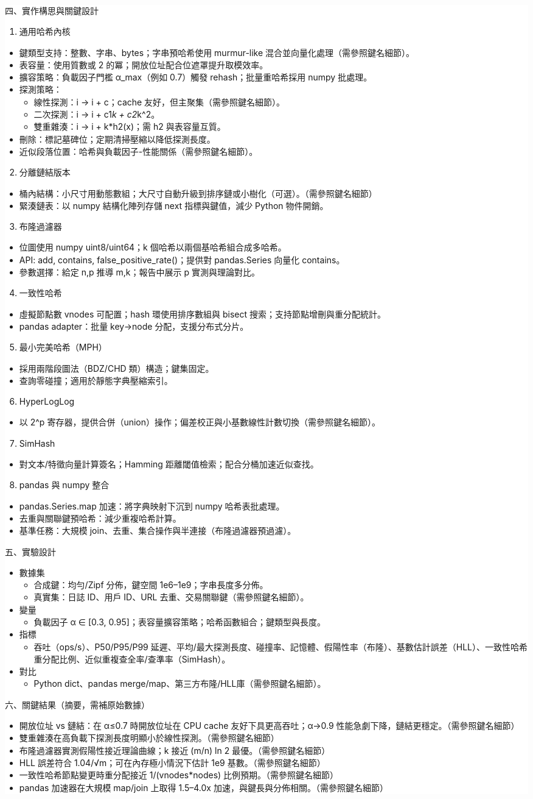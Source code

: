 四、實作構思與關鍵設計
1) 通用哈希內核
- 鍵類型支持：整數、字串、bytes；字串預哈希使用 murmur-like 混合並向量化處理（需參照鍵名細節）。
- 表容量：使用質數或 2 的冪；開放位址配合位遮罩提升取模效率。
- 擴容策略：負載因子門檻 α_max（例如 0.7）觸發 rehash；批量重哈希採用 numpy 批處理。
- 探測策略：
  - 線性探測：i -> i + c；cache 友好，但主聚集（需參照鍵名細節）。
  - 二次探測：i -> i + c1*k + c2*k^2。
  - 雙重雜湊：i -> i + k*h2(x)；需 h2 與表容量互質。
- 刪除：標記墓碑位；定期清掃壓縮以降低探測長度。
- 近似段落位置：哈希與負載因子-性能關係（需參照鍵名細節）。

2) 分離鏈結版本
- 桶內結構：小尺寸用動態數組；大尺寸自動升級到排序鏈或小樹化（可選）。（需參照鍵名細節）
- 緊湊鏈表：以 numpy 結構化陣列存儲 next 指標與鍵值，減少 Python 物件開銷。

3) 布隆過濾器
- 位圖使用 numpy uint8/uint64；k 個哈希以兩個基哈希組合成多哈希。
- API: add, contains, false_positive_rate()；提供對 pandas.Series 向量化 contains。
- 參數選擇：給定 n,p 推導 m,k；報告中展示 p 實測與理論對比。

4) 一致性哈希
- 虛擬節點數 vnodes 可配置；hash 環使用排序數組與 bisect 搜索；支持節點增刪與重分配統計。
- pandas adapter：批量 key->node 分配，支援分布式分片。

5) 最小完美哈希（MPH）
- 採用兩階段圖法（BDZ/CHD 類）構造；鍵集固定。
- 查詢零碰撞；適用於靜態字典壓縮索引。

6) HyperLogLog
- 以 2^p 寄存器，提供合併（union）操作；偏差校正與小基數線性計數切換（需參照鍵名細節）。

7) SimHash
- 對文本/特徵向量計算簽名；Hamming 距離閾值檢索；配合分桶加速近似查找。

8) pandas 與 numpy 整合
- pandas.Series.map 加速：將字典映射下沉到 numpy 哈希表批處理。
- 去重與關聯鍵預哈希：減少重複哈希計算。
- 基準任務：大規模 join、去重、集合操作與半連接（布隆過濾器預過濾）。

五、實驗設計
- 數據集
  - 合成鍵：均勻/Zipf 分佈，鍵空間 1e6–1e9；字串長度多分佈。
  - 真實集：日誌 ID、用戶 ID、URL 去重、交易關聯鍵（需參照鍵名細節）。
- 變量
  - 負載因子 α ∈ [0.3, 0.95]；表容量擴容策略；哈希函數組合；鍵類型與長度。
- 指標
  - 吞吐（ops/s）、P50/P95/P99 延遲、平均/最大探測長度、碰撞率、記憶體、假陽性率（布隆）、基數估計誤差（HLL）、一致性哈希重分配比例、近似重複查全率/查準率（SimHash）。
- 對比
  - Python dict、pandas merge/map、第三方布隆/HLL庫（需參照鍵名細節）。

六、關鍵結果（摘要，需補原始數據）
- 開放位址 vs 鏈結：在 α≤0.7 時開放位址在 CPU cache 友好下具更高吞吐；α→0.9 性能急劇下降，鏈結更穩定。（需參照鍵名細節）
- 雙重雜湊在高負載下探測長度明顯小於線性探測。（需參照鍵名細節）
- 布隆過濾器實測假陽性接近理論曲線；k 接近 (m/n) ln 2 最優。（需參照鍵名細節）
- HLL 誤差符合 1.04/√m；可在內存極小情況下估計 1e9 基數。（需參照鍵名細節）
- 一致性哈希節點變更時重分配接近 1/(vnodes*nodes) 比例預期。（需參照鍵名細節）
- pandas 加速器在大規模 map/join 上取得 1.5–4.0x 加速，與鍵長與分佈相關。（需參照鍵名細節）
